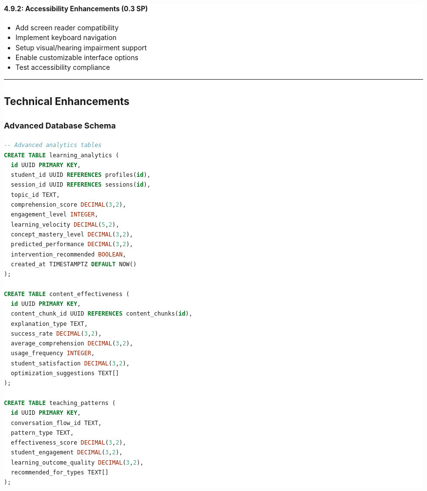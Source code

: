 #### 4.9.2: Accessibility Enhancements (0.3 SP)
- Add screen reader compatibility
- Implement keyboard navigation
- Setup visual/hearing impairment support
- Enable customizable interface options
- Test accessibility compliance

---

## Technical Enhancements

### Advanced Database Schema

```sql
-- Advanced analytics tables
CREATE TABLE learning_analytics (
  id UUID PRIMARY KEY,
  student_id UUID REFERENCES profiles(id),
  session_id UUID REFERENCES sessions(id),
  topic_id TEXT,
  comprehension_score DECIMAL(3,2),
  engagement_level INTEGER,
  learning_velocity DECIMAL(5,2),
  concept_mastery_level DECIMAL(3,2),
  predicted_performance DECIMAL(3,2),
  intervention_recommended BOOLEAN,
  created_at TIMESTAMPTZ DEFAULT NOW()
);

CREATE TABLE content_effectiveness (
  id UUID PRIMARY KEY,
  content_chunk_id UUID REFERENCES content_chunks(id),
  explanation_type TEXT,
  success_rate DECIMAL(3,2),
  average_comprehension DECIMAL(3,2),
  usage_frequency INTEGER,
  student_satisfaction DECIMAL(3,2),
  optimization_suggestions TEXT[]
);

CREATE TABLE teaching_patterns (
  id UUID PRIMARY KEY,
  conversation_flow_id TEXT,
  pattern_type TEXT,
  effectiveness_score DECIMAL(3,2),
  student_engagement DECIMAL(3,2),
  learning_outcome_quality DECIMAL(3,2),
  recommended_for_types TEXT[]
);
```
